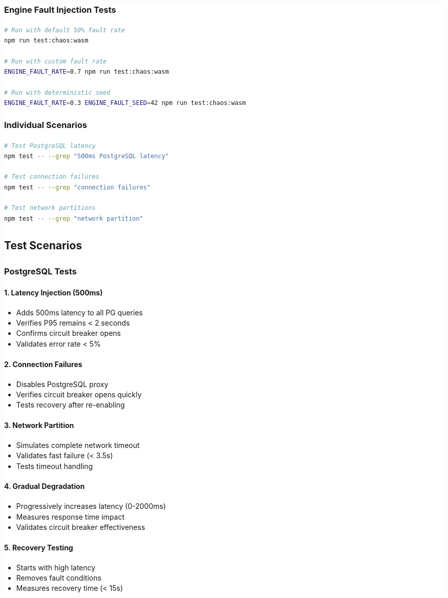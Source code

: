 ### Engine Fault Injection Tests
```bash
# Run with default 50% fault rate
npm run test:chaos:wasm

# Run with custom fault rate
ENGINE_FAULT_RATE=0.7 npm run test:chaos:wasm

# Run with deterministic seed
ENGINE_FAULT_RATE=0.3 ENGINE_FAULT_SEED=42 npm run test:chaos:wasm
```

### Individual Scenarios
```bash
# Test PostgreSQL latency
npm test -- --grep "500ms PostgreSQL latency"

# Test connection failures
npm test -- --grep "connection failures"

# Test network partitions
npm test -- --grep "network partition"
```

## Test Scenarios

### PostgreSQL Tests

#### 1. Latency Injection (500ms)
- Adds 500ms latency to all PG queries
- Verifies P95 remains < 2 seconds
- Confirms circuit breaker opens
- Validates error rate < 5%

#### 2. Connection Failures
- Disables PostgreSQL proxy
- Verifies circuit breaker opens quickly
- Tests recovery after re-enabling

#### 3. Network Partition
- Simulates complete network timeout
- Validates fast failure (< 3.5s)
- Tests timeout handling

#### 4. Gradual Degradation
- Progressively increases latency (0-2000ms)
- Measures response time impact
- Validates circuit breaker effectiveness

#### 5. Recovery Testing
- Starts with high latency
- Removes fault conditions
- Measures recovery time (< 15s)
